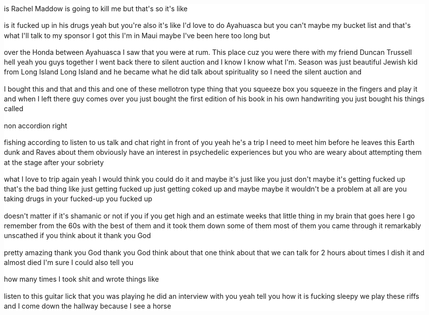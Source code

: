  is Rachel Maddow is going to kill me but that's so it's like

<timemark seconds="1660" />

 is it fucked up in his drugs yeah but you're also it's like I'd love to do Ayahuasca but you can't maybe my bucket list and that's what I'll talk to my sponsor I got this I'm in Maui maybe I've been here too long but

<timemark seconds="1677" />

 over the Honda between Ayahuasca I saw that you were at rum. This place cuz you were there with my friend Duncan Trussell hell yeah you guys together I went back there to silent auction and I know I know what I'm. Season was just beautiful Jewish kid from Long Island Long Island and he became what he did talk about spirituality so I need the silent auction and

<timemark seconds="1705" />

 I bought this and that and this and one of these mellotron type thing that you squeeze box you squeeze in the fingers and play it and when I left there guy comes over you just bought the first edition of his book in his own handwriting you just bought his things called

<timemark seconds="1727" />

 non accordion right

<timemark seconds="1731" />

 fishing according to listen to us talk and chat right in front of you yeah he's a trip I need to meet him before he leaves this Earth dunk and Raves about them obviously have an interest in psychedelic experiences but you who are weary about attempting them at the stage after your sobriety

<timemark seconds="1760" />

 what I love to trip again yeah I would think you could do it and maybe it's just like you just don't maybe it's getting fucked up that's the bad thing like just getting fucked up just getting coked up and maybe maybe it wouldn't be a problem at all are you taking drugs in your fucked-up you fucked up

<timemark seconds="1789" />

 doesn't matter if it's shamanic or not if you if you get high and an estimate weeks that little thing in my brain that goes here I go remember from the 60s with the best of them and it took them down some of them most of them you came through it remarkably unscathed if you think about it thank you God

<timemark seconds="1813" />

 pretty amazing thank you God thank you God think about that one think about that we can talk for 2 hours about times I dish it and almost died I'm sure I could also tell you

<timemark seconds="1828" />

 how many times I took shit and wrote things like

<timemark seconds="1834" />

 listen to this guitar lick that you was playing he did an interview with you yeah tell you how it is fucking sleepy we play these riffs and I come down the hallway because I see a horse

<timemark seconds="1848" />
